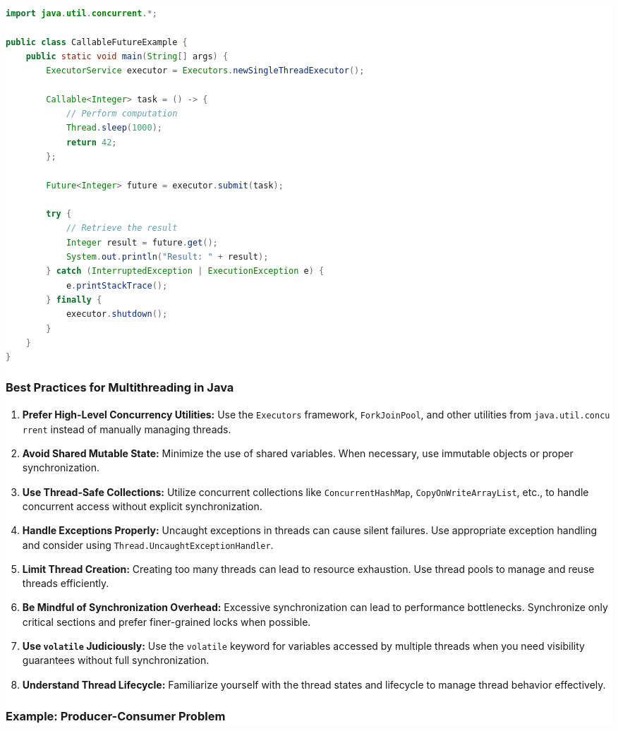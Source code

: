```java
import java.util.concurrent.*;

public class CallableFutureExample {
    public static void main(String[] args) {
        ExecutorService executor = Executors.newSingleThreadExecutor();

        Callable<Integer> task = () -> {
            // Perform computation
            Thread.sleep(1000);
            return 42;
        };

        Future<Integer> future = executor.submit(task);

        try {
            // Retrieve the result
            Integer result = future.get();
            System.out.println("Result: " + result);
        } catch (InterruptedException | ExecutionException e) {
            e.printStackTrace();
        } finally {
            executor.shutdown();
        }
    }
}
```

### Best Practices for Multithreading in Java

1. **Prefer High-Level Concurrency Utilities:** Use the `Executors` framework, `ForkJoinPool`, and other utilities from `java.util.concurrent` instead of manually managing threads.

2. **Avoid Shared Mutable State:** Minimize the use of shared variables. When necessary, use immutable objects or proper synchronization.

3. **Use Thread-Safe Collections:** Utilize concurrent collections like `ConcurrentHashMap`, `CopyOnWriteArrayList`, etc., to handle concurrent access without explicit synchronization.

4. **Handle Exceptions Properly:** Uncaught exceptions in threads can cause silent failures. Use appropriate exception handling and consider using `Thread.UncaughtExceptionHandler`.

5. **Limit Thread Creation:** Creating too many threads can lead to resource exhaustion. Use thread pools to manage and reuse threads efficiently.

6. **Be Mindful of Synchronization Overhead:** Excessive synchronization can lead to performance bottlenecks. Synchronize only critical sections and prefer finer-grained locks when possible.

7. **Use `volatile` Judiciously:** Use the `volatile` keyword for variables accessed by multiple threads when you need visibility guarantees without full synchronization.

8. **Understand Thread Lifecycle:** Familiarize yourself with the thread states and lifecycle to manage thread behavior effectively.

### Example: Producer-Consumer Problem
